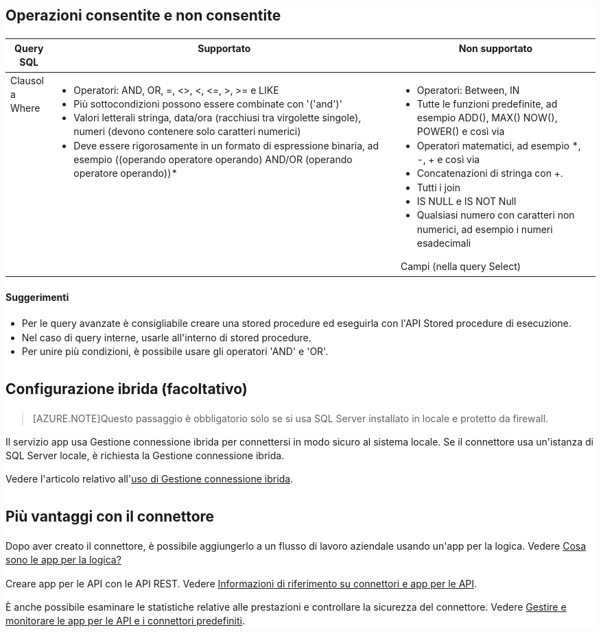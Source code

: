 ## Operazioni consentite e non consentite

Query SQL | Supportato | Non supportato
--- | --- | ---
Clausola Where | <ul><li>Operatori: AND, OR, =, <>, <, <=, >, >= e LIKE</li><li>Più sottocondizioni possono essere combinate con '('and')'</li><li>Valori letterali stringa, data/ora (racchiusi tra virgolette singole), numeri (devono contenere solo caratteri numerici)</li><li>Deve essere rigorosamente in un formato di espressione binaria, ad esempio ((operando operatore operando) AND/OR (operando operatore operando))\*</li></ul> | <ul><li>Operatori: Between, IN</li><li>Tutte le funzioni predefinite, ad esempio ADD(), MAX() NOW(), POWER() e così via</li><li>Operatori matematici, ad esempio *, -, + e così via</li><li>Concatenazioni di stringa con +.</li><li>Tutti i join</li><li>IS NULL e IS NOT Null</li><li>Qualsiasi numero con caratteri non numerici, ad esempio i numeri esadecimali</li></ul> Campi (nella query Select) | <ul><li>Nomi di colonna validi, separati da virgole. Non sono consentiti prefissi di nomi di tabella (il connettore funziona su una sola tabella alla volta).</li><li>I nomi possono essere preceduti dai caratteri di escape '[' e ']'</li></ul> | <ul><li>Parole chiave come TOP, DISTINCT e così via</li><li>Aliasing, ad esempio Via + Città + CAP COME indirizzo</li><li>Tutte le funzioni predefinite, ad esempio ADD(), MAX() NOW(), POWER() e così via</li><li>Operatori matematici, ad esempio *, -, + e così via</li><li>Concatenazioni di stringa con +</li></ul>

#### Suggerimenti

- Per le query avanzate è consigliabile creare una stored procedure ed eseguirla con l'API Stored procedure di esecuzione.
- Nel caso di query interne, usarle all'interno di stored procedure.
- Per unire più condizioni, è possibile usare gli operatori 'AND' e 'OR'.

## Configurazione ibrida (facoltativo)

> [AZURE.NOTE]Questo passaggio è obbligatorio solo se si usa SQL Server installato in locale e protetto da firewall.

Il servizio app usa Gestione connessione ibrida per connettersi in modo sicuro al sistema locale. Se il connettore usa un'istanza di SQL Server locale, è richiesta la Gestione connessione ibrida.

Vedere l'articolo relativo all'[uso di Gestione connessione ibrida](app-service-logic-hybrid-connection-manager.md).


## Più vantaggi con il connettore
Dopo aver creato il connettore, è possibile aggiungerlo a un flusso di lavoro aziendale usando un'app per la logica. Vedere [Cosa sono le app per la logica?](app-service-logic-what-are-logic-apps.md)

Creare app per le API con le API REST. Vedere [Informazioni di riferimento su connettori e app per le API](http://go.microsoft.com/fwlink/p/?LinkId=529766).

È anche possibile esaminare le statistiche relative alle prestazioni e controllare la sicurezza del connettore. Vedere [Gestire e monitorare le app per le API e i connettori predefiniti](app-service-logic-monitor-your-connectors.md).



[1]: ./media/app-service-logic-connector-sql/Create.png
[5]: ./media/app-service-logic-connector-sql/LogicApp1.png
[6]: ./media/app-service-logic-connector-sql/LogicApp2.png
[7]: ./media/app-service-logic-connector-sql/LogicApp3.png
[8]: ./media/app-service-logic-connector-sql/LogicApp4.png
[9]: ./media/app-service-logic-connector-sql/LogicApp5.png
[10]: ./media/app-service-logic-connector-sql/LogicApp6.png
[11]: ./media/app-service-logic-connector-sql/LogicApp7.png
[12]: ./media/app-service-logic-connector-sql/LogicApp8.png

